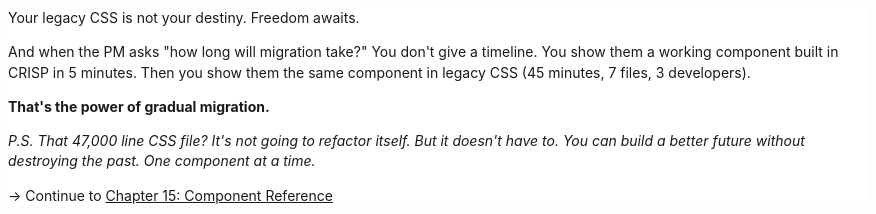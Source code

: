 Your legacy CSS is not your destiny. Freedom awaits.

And when the PM asks "how long will migration take?" You don't give a timeline. You show them a working component built in CRISP in 5 minutes. Then you show them the same component in legacy CSS (45 minutes, 7 files, 3 developers).

**That's the power of gradual migration.**

*P.S. That 47,000 line CSS file? It's not going to refactor itself. But it doesn't have to. You can build a better future without destroying the past. One component at a time.*

→ Continue to [Chapter 15: Component Reference](./C15-component-reference.md)